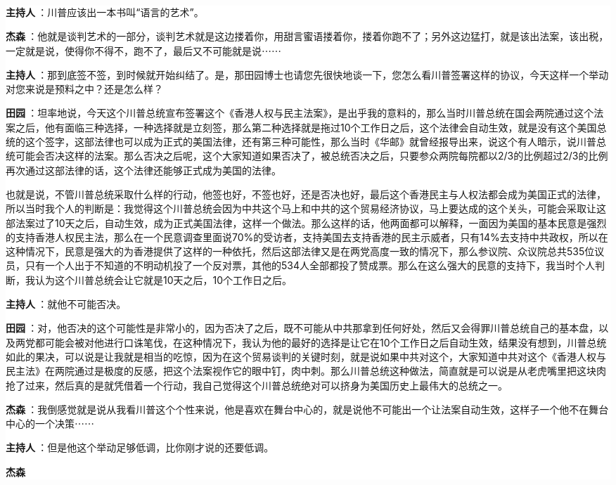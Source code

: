  <strong>
  主持人
 </strong>
 ：川普应该出一本书叫“语言的艺术”。
</p>
<p>
 <strong>
  杰森
 </strong>
 ：他就是谈判艺术的一部分，谈判艺术就是这边搂着你，用甜言蜜语搂着你，搂着你跑不了；另外这边猛打，就是该出法案，该出税，一定就是说，使得你不得不，跑不了，最后又不可能就是说⋯⋯
</p>
<p>
 <strong>
  主持人
 </strong>
 ：那到底签不签，到时候就开始纠结了。是，那田园博士也请您先很快地谈一下，您怎么看川普签署这样的协议，今天这样一个举动对您来说是预料之中？还是怎么样？
</p>
<p>
 <strong>
  田园
 </strong>
 ：坦率地说，今天这个川普总统宣布签署这个《香港人权与民主法案》，是出乎我的意料的，那么当时川普总统在国会两院通过这个法案之后，他有面临三种选择，一种选择就是立刻签，那么第二种选择就是拖过10个工作日之后，这个法律会自动生效，就是没有这个美国总统的这个签字，这部法律也可以成为正式的美国法律，还有第三种可能性，那么当时《华邮》就曾经报导出来，说这个有人暗示，说川普总统可能会否决这样的法案。那么否决之后呢，这个大家知道如果否决了，被总统否决之后，只要参众两院每院都以2/3的比例超过2/3的比例再次通过这部法律的话，这个法律还能够正式成为美国的法律。
</p>
<p>
 也就是说，不管川普总统采取什么样的行动，他签也好，不签也好，还是否决也好，最后这个香港民主与人权法都会成为美国正式的法律，所以当时我个人的判断是：我觉得这个川普总统会因为中共这个马上和中共的这个贸易经济协议，马上要达成的这个关头，可能会采取让这部法案过了10天之后，自动生效，成为正式美国法律，这样一个做法。那么这样的话，他两面都可以解释，一面因为美国的基本民意是强烈的支持香港人权民主法，那么在一个民意调查里面说70%的受访者，支持美国去支持香港的民主示威者，只有14%去支持中共政权，所以在这种情况下，民意是强大的为香港提供了这样的一种依托，然后这部法律又是在两党高度一致的情况下，那么参议院、众议院总共535位议员，只有一个人出于不知道的不明动机投了一个反对票，其他的534人全部都投了赞成票。那么在这么强大的民意的支持下，我当时个人判断，我认为这个川普总统会让它就是10天之后，10个工作日之后。
</p>
<p>
 <strong>
  主持人
 </strong>
 ：就他不可能否决。
</p>
<p>
 <strong>
  田园
 </strong>
 ：对，他否决的这个可能性是非常小的，因为否决了之后，既不可能从中共那拿到任何好处，然后又会得罪川普总统自己的基本盘，以及两党都可能会被对他进行口诛笔伐，在这种情况下，我认为他的最好的选择是让它在10个工作日之后自动生效，结果没有想到，川普总统如此的果决，可以说是让我就是相当的吃惊，因为在这个贸易谈判的关键时刻，就是说如果中共对这个，大家知道中共对这个《香港人权与民主法》在两院通过是极度的反感，把这个法案视作它的眼中钉，肉中刺。那么川普总统这种做法，简直就是可以说是从老虎嘴里把这块肉抢了过来，然后真的是就凭借着一个行动，我自己觉得这个川普总统绝对可以挤身为美国历史上最伟大的总统之一。
</p>
<p>
 <strong>
  杰森
 </strong>
 ：我倒感觉就是说从我看川普这个个性来说，他是喜欢在舞台中心的，就是说他不可能出一个让法案自动生效，这样子一个他不在舞台中心的一个决策⋯⋯
</p>
<p>
 <strong>
  主持人
 </strong>
 ：但是他这个举动足够低调，比你刚才说的还要低调。
</p>
<p>
 <strong>
  杰森
 </strong>